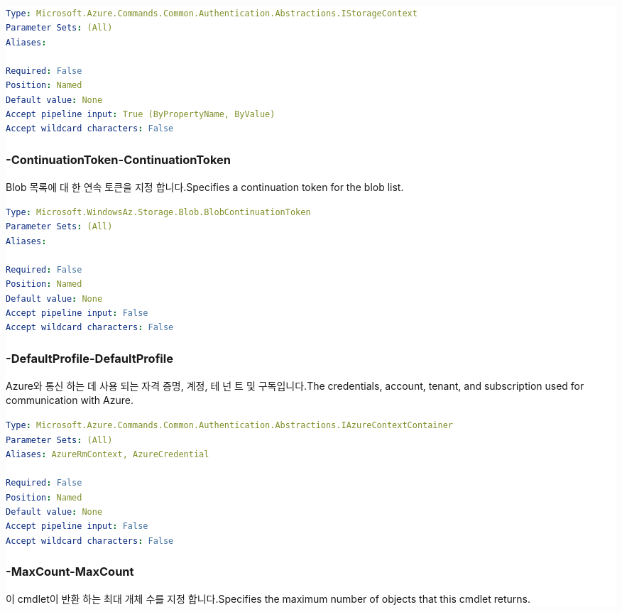 ```yaml
Type: Microsoft.Azure.Commands.Common.Authentication.Abstractions.IStorageContext
Parameter Sets: (All)
Aliases:

Required: False
Position: Named
Default value: None
Accept pipeline input: True (ByPropertyName, ByValue)
Accept wildcard characters: False
```

### <span data-ttu-id="37fdd-129">-ContinuationToken</span><span class="sxs-lookup"><span data-stu-id="37fdd-129">-ContinuationToken</span></span>
<span data-ttu-id="37fdd-130">Blob 목록에 대 한 연속 토큰을 지정 합니다.</span><span class="sxs-lookup"><span data-stu-id="37fdd-130">Specifies a continuation token for the blob list.</span></span>

```yaml
Type: Microsoft.WindowsAz.Storage.Blob.BlobContinuationToken
Parameter Sets: (All)
Aliases:

Required: False
Position: Named
Default value: None
Accept pipeline input: False
Accept wildcard characters: False
```

### <span data-ttu-id="37fdd-131">-DefaultProfile</span><span class="sxs-lookup"><span data-stu-id="37fdd-131">-DefaultProfile</span></span>
<span data-ttu-id="37fdd-132">Azure와 통신 하는 데 사용 되는 자격 증명, 계정, 테 넌 트 및 구독입니다.</span><span class="sxs-lookup"><span data-stu-id="37fdd-132">The credentials, account, tenant, and subscription used for communication with Azure.</span></span>

```yaml
Type: Microsoft.Azure.Commands.Common.Authentication.Abstractions.IAzureContextContainer
Parameter Sets: (All)
Aliases: AzureRmContext, AzureCredential

Required: False
Position: Named
Default value: None
Accept pipeline input: False
Accept wildcard characters: False
```

### <span data-ttu-id="37fdd-133">-MaxCount</span><span class="sxs-lookup"><span data-stu-id="37fdd-133">-MaxCount</span></span>
<span data-ttu-id="37fdd-134">이 cmdlet이 반환 하는 최대 개체 수를 지정 합니다.</span><span class="sxs-lookup"><span data-stu-id="37fdd-134">Specifies the maximum number of objects that this cmdlet returns.</span></span>
